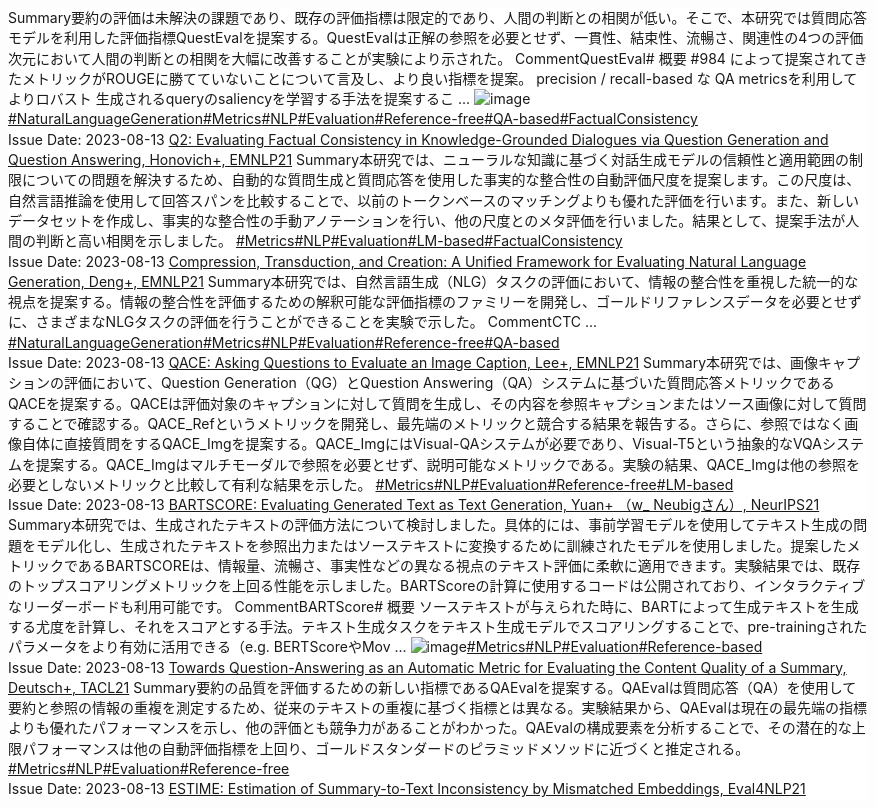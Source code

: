 <span class="snippet"><span>Summary</span>要約の評価は未解決の課題であり、既存の評価指標は限定的であり、人間の判断との相関が低い。そこで、本研究では質問応答モデルを利用した評価指標QuestEvalを提案する。QuestEvalは正解の参照を必要とせず、一貫性、結束性、流暢さ、関連性の4つの評価次元において人間の判断との相関を大幅に改善することが実験により示された。</span>
<span class="snippet"><span>Comment</span>QuestEval# 概要
#984 によって提案されてきたメトリックがROUGEに勝てていないことについて言及し、より良い指標を提案。
precision / recall-based な QA metricsを利用してよりロバスト
生成されるqueryのsaliencyを学習する手法を提案するこ ...</span>
<img src="https://github.com/AkihikoWatanabe/paper_notes/assets/12249301/3c1092a6-5a6e-494b-8ec1-a30fdc8ad96c" alt="image"><a class="button" href="articles/NaturalLanguageGeneration.html">#NaturalLanguageGeneration</a><a class="button" href="articles/Metrics.html">#Metrics</a><a class="button" href="articles/NLP.html">#NLP</a><a class="button" href="articles/Evaluation.html">#Evaluation</a><a class="button" href="articles/Reference-free.html">#Reference-free</a><a class="button" href="articles/QA-based.html">#QA-based</a><a class="button" href="articles/FactualConsistency.html">#FactualConsistency</a><br><span class="issue_date">Issue Date: 2023-08-13</span>
<a href="https://github.com/AkihikoWatanabe/paper_notes/issues/966">Q2: Evaluating Factual Consistency in Knowledge-Grounded Dialogues via Question Generation and Question Answering, Honovich+, EMNLP21</a>
<span class="snippet"><span>Summary</span>本研究では、ニューラルな知識に基づく対話生成モデルの信頼性と適用範囲の制限についての問題を解決するため、自動的な質問生成と質問応答を使用した事実的な整合性の自動評価尺度を提案します。この尺度は、自然言語推論を使用して回答スパンを比較することで、以前のトークンベースのマッチングよりも優れた評価を行います。また、新しいデータセットを作成し、事実的な整合性の手動アノテーションを行い、他の尺度とのメタ評価を行いました。結果として、提案手法が人間の判断と高い相関を示しました。</span>
<a class="button" href="articles/Metrics.html">#Metrics</a><a class="button" href="articles/NLP.html">#NLP</a><a class="button" href="articles/Evaluation.html">#Evaluation</a><a class="button" href="articles/LM-based.html">#LM-based</a><a class="button" href="articles/FactualConsistency.html">#FactualConsistency</a><br><span class="issue_date">Issue Date: 2023-08-13</span>
<a href="https://github.com/AkihikoWatanabe/paper_notes/issues/964">Compression, Transduction, and Creation: A Unified Framework for Evaluating Natural Language Generation, Deng+, EMNLP21</a>
<span class="snippet"><span>Summary</span>本研究では、自然言語生成（NLG）タスクの評価において、情報の整合性を重視した統一的な視点を提案する。情報の整合性を評価するための解釈可能な評価指標のファミリーを開発し、ゴールドリファレンスデータを必要とせずに、さまざまなNLGタスクの評価を行うことができることを実験で示した。</span>
<span class="snippet"><span>Comment</span>CTC ...</span>
<a class="button" href="articles/NaturalLanguageGeneration.html">#NaturalLanguageGeneration</a><a class="button" href="articles/Metrics.html">#Metrics</a><a class="button" href="articles/NLP.html">#NLP</a><a class="button" href="articles/Evaluation.html">#Evaluation</a><a class="button" href="articles/Reference-free.html">#Reference-free</a><a class="button" href="articles/QA-based.html">#QA-based</a><br><span class="issue_date">Issue Date: 2023-08-13</span>
<a href="https://github.com/AkihikoWatanabe/paper_notes/issues/961">QACE: Asking Questions to Evaluate an Image Caption, Lee+, EMNLP21</a>
<span class="snippet"><span>Summary</span>本研究では、画像キャプションの評価において、Question Generation（QG）とQuestion Answering（QA）システムに基づいた質問応答メトリックであるQACEを提案する。QACEは評価対象のキャプションに対して質問を生成し、その内容を参照キャプションまたはソース画像に対して質問することで確認する。QACE_Refというメトリックを開発し、最先端のメトリックと競合する結果を報告する。さらに、参照ではなく画像自体に直接質問をするQACE_Imgを提案する。QACE_ImgにはVisual-QAシステムが必要であり、Visual-T5という抽象的なVQAシステムを提案する。QACE_Imgはマルチモーダルで参照を必要とせず、説明可能なメトリックである。実験の結果、QACE_Imgは他の参照を必要としないメトリックと比較して有利な結果を示した。</span>
<a class="button" href="articles/Metrics.html">#Metrics</a><a class="button" href="articles/NLP.html">#NLP</a><a class="button" href="articles/Evaluation.html">#Evaluation</a><a class="button" href="articles/Reference-free.html">#Reference-free</a><a class="button" href="articles/LM-based.html">#LM-based</a><br><span class="issue_date">Issue Date: 2023-08-13</span>
<a href="https://github.com/AkihikoWatanabe/paper_notes/issues/960">BARTSCORE: Evaluating Generated Text as Text Generation, Yuan+ （w_ Neubigさん）, NeurIPS21</a>
<span class="snippet"><span>Summary</span>本研究では、生成されたテキストの評価方法について検討しました。具体的には、事前学習モデルを使用してテキスト生成の問題をモデル化し、生成されたテキストを参照出力またはソーステキストに変換するために訓練されたモデルを使用しました。提案したメトリックであるBARTSCOREは、情報量、流暢さ、事実性などの異なる視点のテキスト評価に柔軟に適用できます。実験結果では、既存のトップスコアリングメトリックを上回る性能を示しました。BARTScoreの計算に使用するコードは公開されており、インタラクティブなリーダーボードも利用可能です。</span>
<span class="snippet"><span>Comment</span>BARTScore# 概要
ソーステキストが与えられた時に、BARTによって生成テキストを生成する尤度を計算し、それをスコアとする手法。テキスト生成タスクをテキスト生成モデルでスコアリングすることで、pre-trainingされたパラメータをより有効に活用できる（e.g. BERTScoreやMov ...</span>
<img src="https://github.com/AkihikoWatanabe/paper_notes/assets/12249301/4a64ea21-ab9f-4762-bd71-f858663fc195" alt="image"><a class="button" href="articles/Metrics.html">#Metrics</a><a class="button" href="articles/NLP.html">#NLP</a><a class="button" href="articles/Evaluation.html">#Evaluation</a><a class="button" href="articles/Reference-based.html">#Reference-based</a><br><span class="issue_date">Issue Date: 2023-08-13</span>
<a href="https://github.com/AkihikoWatanabe/paper_notes/issues/953">Towards Question-Answering as an Automatic Metric for Evaluating the Content Quality of a Summary, Deutsch+, TACL21</a>
<span class="snippet"><span>Summary</span>要約の品質を評価するための新しい指標であるQAEvalを提案する。QAEvalは質問応答（QA）を使用して要約と参照の情報の重複を測定するため、従来のテキストの重複に基づく指標とは異なる。実験結果から、QAEvalは現在の最先端の指標よりも優れたパフォーマンスを示し、他の評価とも競争力があることがわかった。QAEvalの構成要素を分析することで、その潜在的な上限パフォーマンスは他の自動評価指標を上回り、ゴールドスタンダードのピラミッドメソッドに近づくと推定される。</span>
<a class="button" href="articles/Metrics.html">#Metrics</a><a class="button" href="articles/NLP.html">#NLP</a><a class="button" href="articles/Evaluation.html">#Evaluation</a><a class="button" href="articles/Reference-free.html">#Reference-free</a><br><span class="issue_date">Issue Date: 2023-08-13</span>
<a href="https://github.com/AkihikoWatanabe/paper_notes/issues/949">ESTIME: Estimation of Summary-to-Text Inconsistency by Mismatched Embeddings, Eval4NLP21</a>